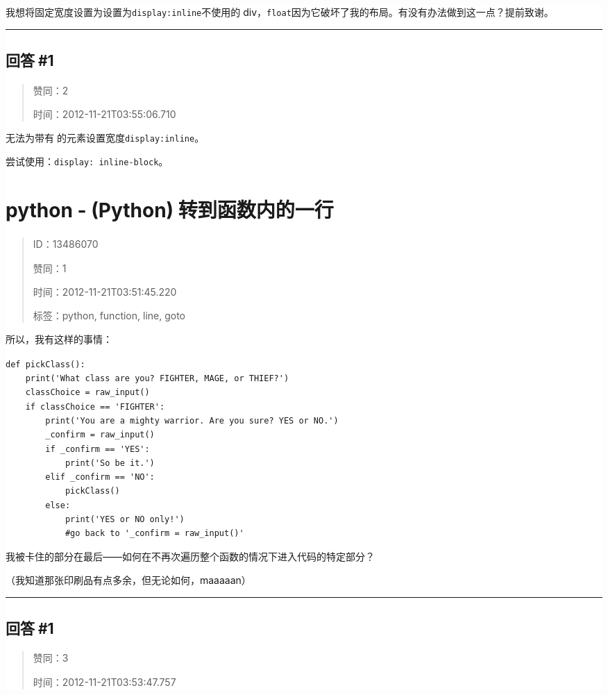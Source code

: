我想将固定宽度设置为设置为`display:inline`不使用的 div，`float`因为它破坏了我的布局。有没有办法做到这一点？提前致谢。

* * *

## 回答 #1

> 赞同：2
> 
> 时间：2012-11-21T03:55:06.710

无法为带有 的元素设置宽度`display:inline`。

尝试使用：`display: inline-block`。

# python - (Python) 转到函数内的一行

> ID：13486070
> 
> 赞同：1
> 
> 时间：2012-11-21T03:51:45.220
> 
> 标签：python, function, line, goto

所以，我有这样的事情：

```
def pickClass():
    print('What class are you? FIGHTER, MAGE, or THIEF?')
    classChoice = raw_input()
    if classChoice == 'FIGHTER':
        print('You are a mighty warrior. Are you sure? YES or NO.')
        _confirm = raw_input()
        if _confirm == 'YES':
            print('So be it.')
        elif _confirm == 'NO':
            pickClass()
        else:
            print('YES or NO only!')
            #go back to '_confirm = raw_input()' 
```

我被卡住的部分在最后——如何在不再次遍历整个函数的情况下进入代码的特定部分？

（我知道那张印刷品有点多余，但无论如何，maaaaan）

* * *

## 回答 #1

> 赞同：3
> 
> 时间：2012-11-21T03:53:47.757
